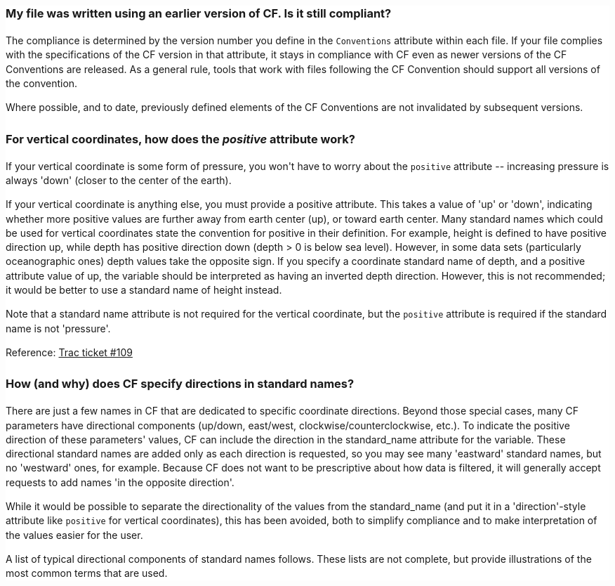 <a class="anchor" id="version_compliance"></a>

### My file was written using an earlier version of CF. Is it still compliant?

The compliance is determined by the version number you define in the `Conventions` attribute within each file. If your file complies with the specifications of the CF version in that attribute, it stays in compliance with CF even as newer versions of the CF Conventions are released. As a general rule, tools that work with files following the CF Convention should support all versions of the convention.

Where possible, and to date, previously defined elements of the CF Conventions are not invalidated by subsequent versions.
<a class="anchor" id="vertical_coords_positive_attribute"></a>

### For vertical coordinates, how does the _positive_ attribute work? 

If your vertical coordinate is some form of pressure, you won't have to worry about the `positive` attribute -- increasing pressure is always 'down' (closer to the center of the earth). 

If your vertical coordinate is anything else, you must provide a positive attribute. This takes a value of 'up' or 'down', indicating whether more positive values are further away from earth center (up), or toward earth center. Many standard names which could be used for vertical coordinates state the convention for positive in their definition. For example, height is defined to have positive direction up, while depth has positive direction down (depth > 0 is below sea level). However, in some data sets (particularly oceanographic ones) depth values take the opposite sign. If you specify a coordinate standard name of depth, and a positive attribute value of up, the variable should be interpreted as having an inverted depth direction. However, this is not recommended; it would be better to use a standard name of height instead.

Note that a standard name attribute is not required for the vertical coordinate, but the `positive` attribute is required if the standard name is not 'pressure'.

Reference: [Trac ticket #109](http://kitt.llnl.gov/trac/ticket/109) 
<a class="anchor" id="specifying_directions"></a>

### How (and why) does CF specify directions in standard names?

There are just a few names in CF that are dedicated to specific coordinate directions. Beyond those special cases, many CF parameters have directional components (up/down, east/west, clockwise/counterclockwise, etc.). To indicate the positive direction of these parameters' values, CF can include the direction in the standard_name attribute for the variable. These directional standard names are added only as each direction is requested, so you may see many 'eastward' standard names, but no 'westward' ones, for example. Because CF does not want to be prescriptive about how data is filtered, it will generally accept requests to add names 'in the opposite direction'.

While it would be possible to separate the directionality of the values from the standard_name (and put it in a 'direction'-style attribute like `positive` for vertical coordinates), this has been avoided, both to simplify compliance and to make interpretation of the values easier for the user.

A list of typical directional components of standard names follows. These lists are not complete, but provide illustrations of the most common terms that are used.
